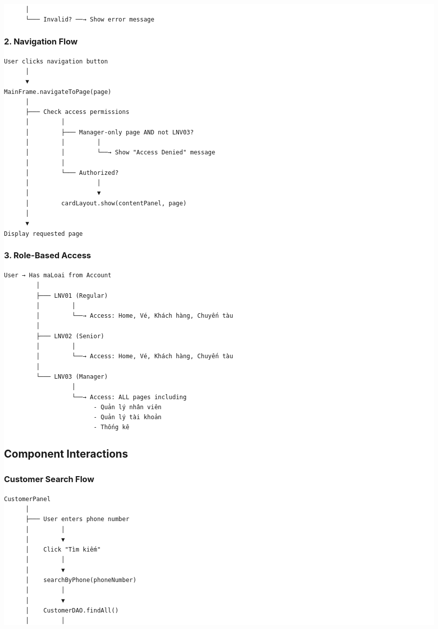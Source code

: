 ```
      │
      └─── Invalid? ──→ Show error message
```

### 2. Navigation Flow
```
User clicks navigation button
      │
      ▼
MainFrame.navigateToPage(page)
      │
      ├─── Check access permissions
      │         │
      │         ├─── Manager-only page AND not LNV03?
      │         │         │
      │         │         └──→ Show "Access Denied" message
      │         │
      │         └─── Authorized?
      │                   │
      │                   ▼
      │         cardLayout.show(contentPanel, page)
      │
      ▼
Display requested page
```

### 3. Role-Based Access
```
User → Has maLoai from Account
         │
         ├─── LNV01 (Regular)
         │         │
         │         └──→ Access: Home, Vé, Khách hàng, Chuyến tàu
         │
         ├─── LNV02 (Senior)
         │         │
         │         └──→ Access: Home, Vé, Khách hàng, Chuyến tàu
         │
         └─── LNV03 (Manager)
                   │
                   └──→ Access: ALL pages including
                         - Quản lý nhân viên
                         - Quản lý tài khoản
                         - Thống kê
```

## Component Interactions

### Customer Search Flow
```
CustomerPanel
      │
      ├─── User enters phone number
      │         │
      │         ▼
      │    Click "Tìm kiếm"
      │         │
      │         ▼
      │    searchByPhone(phoneNumber)
      │         │
      │         ▼
      │    CustomerDAO.findAll()
      │         │
```